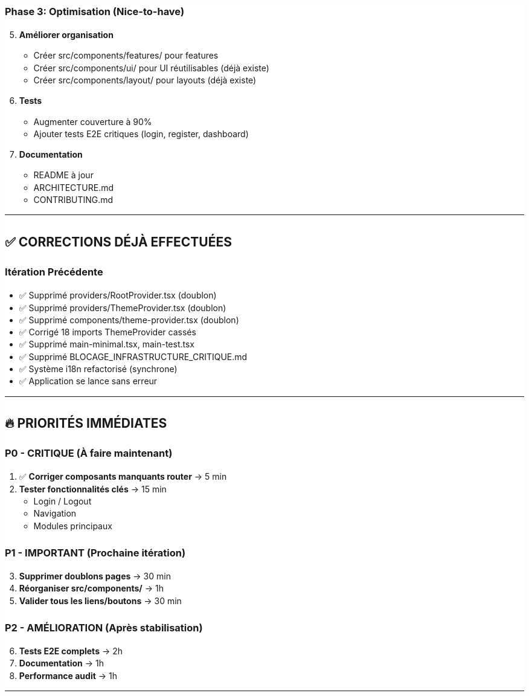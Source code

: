 ### Phase 3: Optimisation (Nice-to-have)
5. **Améliorer organisation**
   - Créer src/components/features/ pour features
   - Créer src/components/ui/ pour UI réutilisables (déjà existe)
   - Créer src/components/layout/ pour layouts (déjà existe)

6. **Tests**
   - Augmenter couverture à 90%
   - Ajouter tests E2E critiques (login, register, dashboard)

7. **Documentation**
   - README à jour
   - ARCHITECTURE.md
   - CONTRIBUTING.md

---

## ✅ CORRECTIONS DÉJÀ EFFECTUÉES

### Itération Précédente
- ✅ Supprimé providers/RootProvider.tsx (doublon)
- ✅ Supprimé providers/ThemeProvider.tsx (doublon)
- ✅ Supprimé components/theme-provider.tsx (doublon)
- ✅ Corrigé 18 imports ThemeProvider cassés
- ✅ Supprimé main-minimal.tsx, main-test.tsx
- ✅ Supprimé BLOCAGE_INFRASTRUCTURE_CRITIQUE.md
- ✅ Système i18n refactorisé (synchrone)
- ✅ Application se lance sans erreur

---

## 🔥 PRIORITÉS IMMÉDIATES

### P0 - CRITIQUE (À faire maintenant)
1. ✅ **Corriger composants manquants router** → 5 min
2. **Tester fonctionnalités clés** → 15 min
   - Login / Logout
   - Navigation
   - Modules principaux

### P1 - IMPORTANT (Prochaine itération)
3. **Supprimer doublons pages** → 30 min
4. **Réorganiser src/components/** → 1h
5. **Valider tous les liens/boutons** → 30 min

### P2 - AMÉLIORATION (Après stabilisation)
6. **Tests E2E complets** → 2h
7. **Documentation** → 1h
8. **Performance audit** → 1h

---